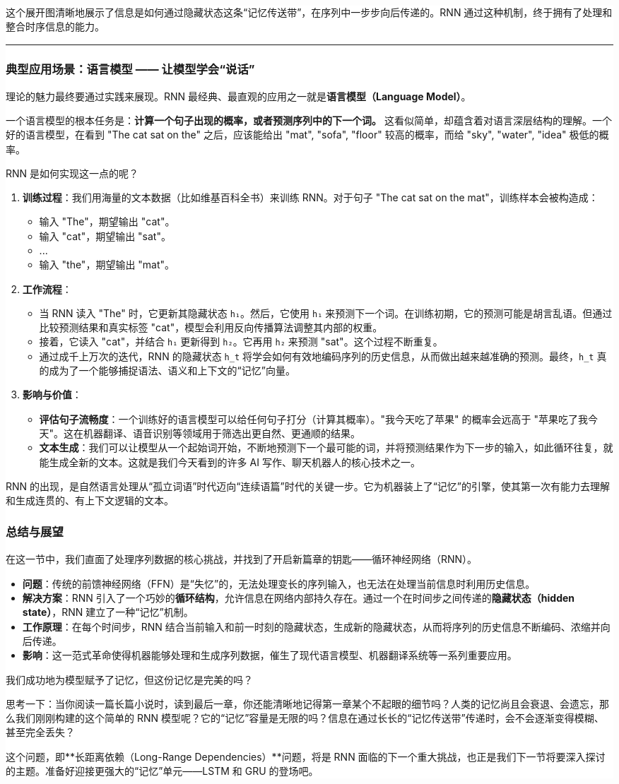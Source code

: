 这个展开图清晰地展示了信息是如何通过隐藏状态这条“记忆传送带”，在序列中一步步向后传递的。RNN 通过这种机制，终于拥有了处理和整合时序信息的能力。

---

### 典型应用场景：语言模型 —— 让模型学会“说话”

理论的魅力最终要通过实践来展现。RNN 最经典、最直观的应用之一就是**语言模型（Language Model）**。

一个语言模型的根本任务是：**计算一个句子出现的概率，或者预测序列中的下一个词。** 这看似简单，却蕴含着对语言深层结构的理解。一个好的语言模型，在看到 "The cat sat on the" 之后，应该能给出 "mat", "sofa", "floor" 较高的概率，而给 "sky", "water", "idea" 极低的概率。

RNN 是如何实现这一点的呢？

1.  **训练过程**：我们用海量的文本数据（比如维基百科全书）来训练 RNN。对于句子 "The cat sat on the mat"，训练样本会被构造成：
    *   输入 "The"，期望输出 "cat"。
    *   输入 "cat"，期望输出 "sat"。
    *   ...
    *   输入 "the"，期望输出 "mat"。

2.  **工作流程**：
    *   当 RNN 读入 "The" 时，它更新其隐藏状态 `h₁`。然后，它使用 `h₁` 来预测下一个词。在训练初期，它的预测可能是胡言乱语。但通过比较预测结果和真实标签 "cat"，模型会利用反向传播算法调整其内部的权重。
    *   接着，它读入 "cat"，并结合 `h₁` 更新得到 `h₂`。它再用 `h₂` 来预测 "sat"。这个过程不断重复。
    *   通过成千上万次的迭代，RNN 的隐藏状态 `h_t` 将学会如何有效地编码序列的历史信息，从而做出越来越准确的预测。最终，`h_t` 真的成为了一个能够捕捉语法、语义和上下文的“记忆”向量。

3.  **影响与价值**：
    *   **评估句子流畅度**：一个训练好的语言模型可以给任何句子打分（计算其概率）。"我今天吃了苹果" 的概率会远高于 "苹果吃了我今天"。这在机器翻译、语音识别等领域用于筛选出更自然、更通顺的结果。
    *   **文本生成**：我们可以让模型从一个起始词开始，不断地预测下一个最可能的词，并将预测结果作为下一步的输入，如此循环往复，就能生成全新的文本。这就是我们今天看到的许多 AI 写作、聊天机器人的核心技术之一。

RNN 的出现，是自然语言处理从“孤立词语”时代迈向“连续语篇”时代的关键一步。它为机器装上了“记忆”的引擎，使其第一次有能力去理解和生成连贯的、有上下文逻辑的文本。

### 总结与展望

在这一节中，我们直面了处理序列数据的核心挑战，并找到了开启新篇章的钥匙——循环神经网络（RNN）。

- **问题**：传统的前馈神经网络（FFN）是“失忆”的，无法处理变长的序列输入，也无法在处理当前信息时利用历史信息。
- **解决方案**：RNN 引入了一个巧妙的**循环结构**，允许信息在网络内部持久存在。通过一个在时间步之间传递的**隐藏状态（hidden state）**，RNN 建立了一种“记忆”机制。
- **工作原理**：在每个时间步，RNN 结合当前输入和前一时刻的隐藏状态，生成新的隐藏状态，从而将序列的历史信息不断编码、浓缩并向后传递。
- **影响**：这一范式革命使得机器能够处理和生成序列数据，催生了现代语言模型、机器翻译系统等一系列重要应用。

我们成功地为模型赋予了记忆，但这份记忆是完美的吗？

思考一下：当你阅读一篇长篇小说时，读到最后一章，你还能清晰地记得第一章某个不起眼的细节吗？人类的记忆尚且会衰退、会遗忘，那么我们刚刚构建的这个简单的 RNN 模型呢？它的“记忆”容量是无限的吗？信息在通过长长的“记忆传送带”传递时，会不会逐渐变得模糊、甚至完全丢失？

这个问题，即**长距离依赖（Long-Range Dependencies）**问题，将是 RNN 面临的下一个重大挑战，也正是我们下一节将要深入探讨的主题。准备好迎接更强大的“记忆”单元——LSTM 和 GRU 的登场吧。